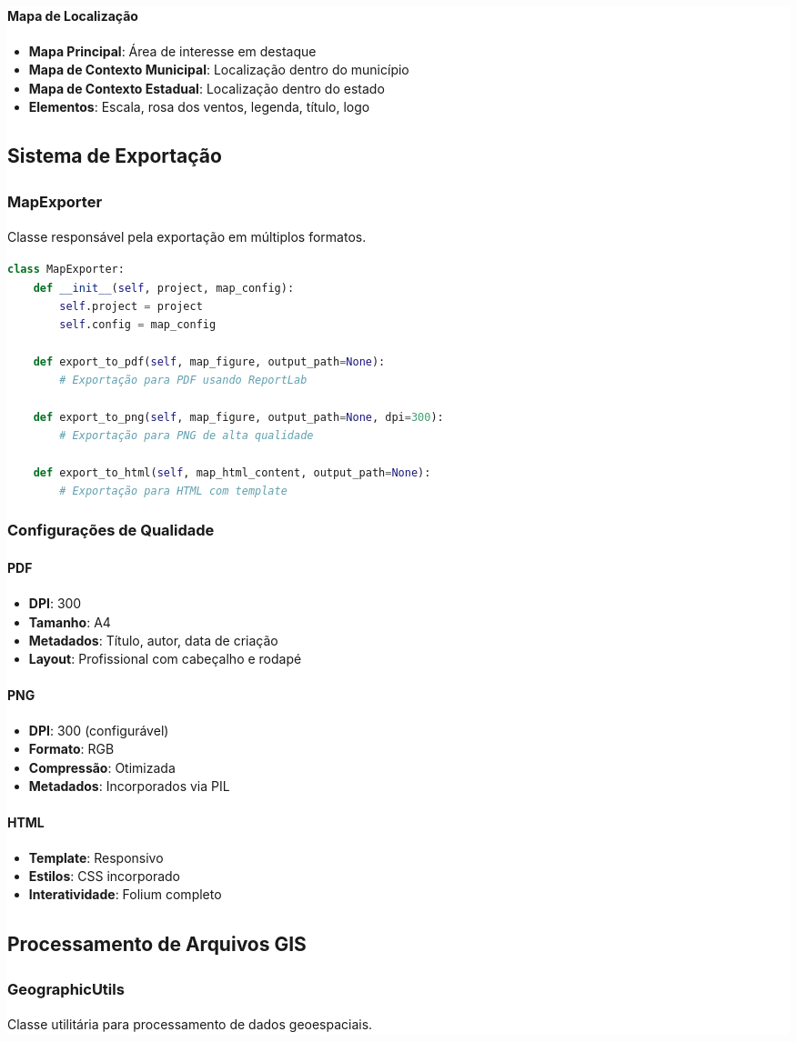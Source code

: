 #### Mapa de Localização
- **Mapa Principal**: Área de interesse em destaque
- **Mapa de Contexto Municipal**: Localização dentro do município
- **Mapa de Contexto Estadual**: Localização dentro do estado
- **Elementos**: Escala, rosa dos ventos, legenda, título, logo

## Sistema de Exportação

### MapExporter
Classe responsável pela exportação em múltiplos formatos.

```python
class MapExporter:
    def __init__(self, project, map_config):
        self.project = project
        self.config = map_config
    
    def export_to_pdf(self, map_figure, output_path=None):
        # Exportação para PDF usando ReportLab
    
    def export_to_png(self, map_figure, output_path=None, dpi=300):
        # Exportação para PNG de alta qualidade
    
    def export_to_html(self, map_html_content, output_path=None):
        # Exportação para HTML com template
```

### Configurações de Qualidade

#### PDF
- **DPI**: 300
- **Tamanho**: A4
- **Metadados**: Título, autor, data de criação
- **Layout**: Profissional com cabeçalho e rodapé

#### PNG
- **DPI**: 300 (configurável)
- **Formato**: RGB
- **Compressão**: Otimizada
- **Metadados**: Incorporados via PIL

#### HTML
- **Template**: Responsivo
- **Estilos**: CSS incorporado
- **Interatividade**: Folium completo

## Processamento de Arquivos GIS

### GeographicUtils
Classe utilitária para processamento de dados geoespaciais.
